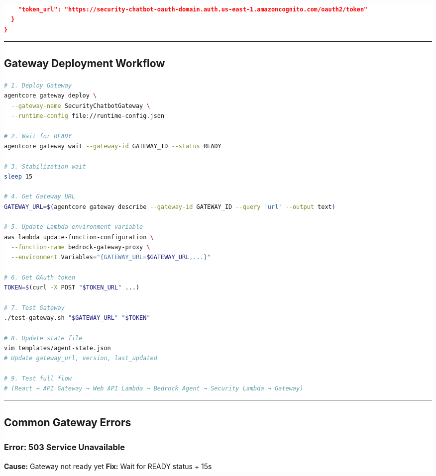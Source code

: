 ```json
    "token_url": "https://security-chatbot-oauth-domain.auth.us-east-1.amazoncognito.com/oauth2/token"
  }
}
```

---

## Gateway Deployment Workflow

```bash
# 1. Deploy Gateway
agentcore gateway deploy \
  --gateway-name SecurityChatbotGateway \
  --runtime-config file://runtime-config.json

# 2. Wait for READY
agentcore gateway wait --gateway-id GATEWAY_ID --status READY

# 3. Stabilization wait
sleep 15

# 4. Get Gateway URL
GATEWAY_URL=$(agentcore gateway describe --gateway-id GATEWAY_ID --query 'url' --output text)

# 5. Update Lambda environment variable
aws lambda update-function-configuration \
  --function-name bedrock-gateway-proxy \
  --environment Variables="{GATEWAY_URL=$GATEWAY_URL,...}"

# 6. Get OAuth token
TOKEN=$(curl -X POST "$TOKEN_URL" ...)

# 7. Test Gateway
./test-gateway.sh "$GATEWAY_URL" "$TOKEN"

# 8. Update state file
vim templates/agent-state.json
# Update gateway_url, version, last_updated

# 9. Test full flow
# (React → API Gateway → Web API Lambda → Bedrock Agent → Security Lambda → Gateway)
```

---

## Common Gateway Errors

### Error: 503 Service Unavailable
**Cause:** Gateway not ready yet
**Fix:** Wait for READY status + 15s
